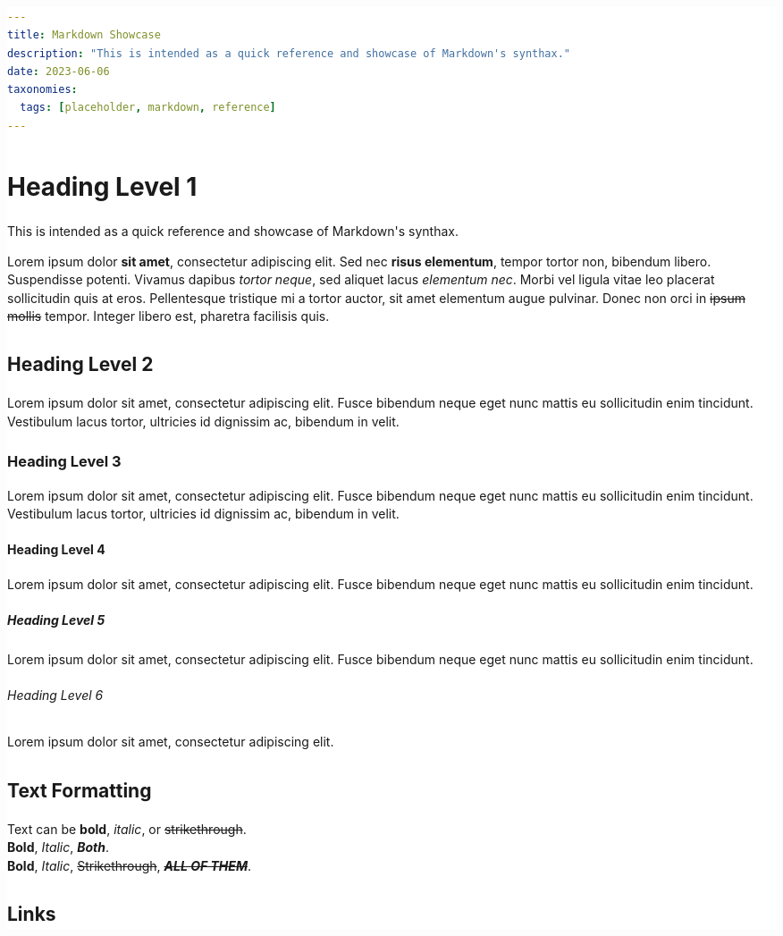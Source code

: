 ```yaml
---
title: Markdown Showcase
description: "This is intended as a quick reference and showcase of Markdown's synthax."
date: 2023-06-06
taxonomies:
  tags: [placeholder, markdown, reference]
---
```


# Heading Level 1

This is intended as a quick reference and showcase of Markdown's synthax.

Lorem ipsum dolor **sit amet**, consectetur adipiscing elit. Sed nec **risus elementum**, tempor tortor non, bibendum libero. Suspendisse potenti. Vivamus dapibus _tortor neque_, sed aliquet lacus _elementum nec_. Morbi vel ligula vitae leo placerat sollicitudin quis at eros. Pellentesque tristique mi a tortor auctor, sit amet elementum augue pulvinar. Donec non orci in ~~ipsum mollis~~ tempor. Integer libero est, pharetra facilisis quis.

## Heading Level 2

Lorem ipsum dolor sit amet, consectetur adipiscing elit. Fusce bibendum neque eget nunc mattis eu sollicitudin enim tincidunt. Vestibulum lacus tortor, ultricies id dignissim ac, bibendum in velit.

### Heading Level 3

Lorem ipsum dolor sit amet, consectetur adipiscing elit. Fusce bibendum neque eget nunc mattis eu sollicitudin enim tincidunt. Vestibulum lacus tortor, ultricies id dignissim ac, bibendum in velit.

#### Heading Level 4

Lorem ipsum dolor sit amet, consectetur adipiscing elit. Fusce bibendum neque eget nunc mattis eu sollicitudin enim tincidunt.

##### Heading Level 5

Lorem ipsum dolor sit amet, consectetur adipiscing elit. Fusce bibendum neque eget nunc mattis eu sollicitudin enim tincidunt.

###### Heading Level 6

Lorem ipsum dolor sit amet, consectetur adipiscing elit.

## Text Formatting

Text can be **bold**, _italic_, or ~~strikethrough~~.  
**Bold**, _Italic_, _**Both**_.  
**Bold**, _Italic_, ~~Strikethrough~~, ~~_**ALL OF THEM**_~~.

## Links
